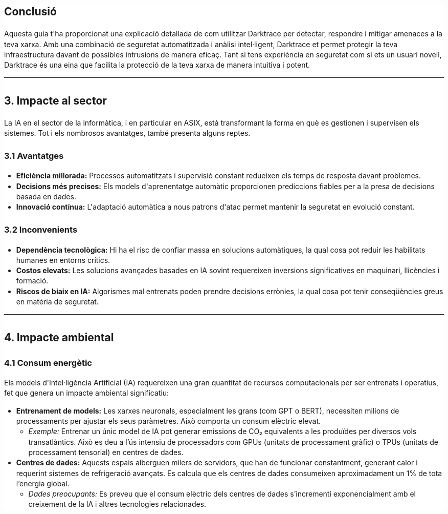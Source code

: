 
## Conclusió

Aquesta guia t'ha proporcionat una explicació detallada de com utilitzar Darktrace per detectar, respondre i mitigar amenaces a la teva xarxa. Amb una combinació de seguretat automatitzada i anàlisi intel·ligent, Darktrace et permet protegir la teva infraestructura davant de possibles intrusions de manera eficaç. Tant si tens experiència en seguretat com si ets un usuari novell, Darktrace és una eina que facilita la protecció de la teva xarxa de manera intuitiva i potent.

---
## 3. Impacte al sector

La IA en el sector de la informàtica, i en particular en ASIX, està transformant la forma en què es gestionen i supervisen els sistemes. Tot i els nombrosos avantatges, també presenta alguns reptes.

### 3.1 Avantatges
- **Eficiència millorada:** Processos automatitzats i supervisió constant redueixen els temps de resposta davant problemes.
- **Decisions més precises:** Els models d'aprenentatge automàtic proporcionen prediccions fiables per a la presa de decisions basada en dades.
- **Innovació contínua:** L'adaptació automàtica a nous patrons d'atac permet mantenir la seguretat en evolució constant.

### 3.2 Inconvenients
- **Dependència tecnològica:** Hi ha el risc de confiar massa en solucions automàtiques, la qual cosa pot reduir les habilitats humanes en entorns crítics.
- **Costos elevats:** Les solucions avançades basades en IA sovint requereixen inversions significatives en maquinari, llicències i formació.
- **Riscos de biaix en IA:** Algorismes mal entrenats poden prendre decisions errònies, la qual cosa pot tenir conseqüències greus en matèria de seguretat.

---

## 4. Impacte ambiental

### 4.1 Consum energètic
Els models d'Intel·ligència Artificial (IA) requereixen una gran quantitat de recursos computacionals per ser entrenats i operatius, fet que genera un impacte ambiental significatiu:

- **Entrenament de models:** Les xarxes neuronals, especialment les grans (com GPT o BERT), necessiten milions de processaments per ajustar els seus paràmetres. Això comporta un consum elèctric elevat. 
  - *Exemple:* Entrenar un únic model de IA pot generar emissions de CO₂ equivalents a les produïdes per diversos vols transatlàntics. Això es deu a l’ús intensiu de processadors com GPUs (unitats de processament gràfic) o TPUs (unitats de processament tensorial) en centres de dades.
- **Centres de dades:** Aquests espais alberguen milers de servidors, que han de funcionar constantment, generant calor i requerint sistemes de refrigeració avançats. Es calcula que els centres de dades consumeixen aproximadament un 1% de tota l’energia global.
  - *Dades preocupants:* Es preveu que el consum elèctric dels centres de dades s’incrementi exponencialment amb el creixement de la IA i altres tecnologies relacionades.
